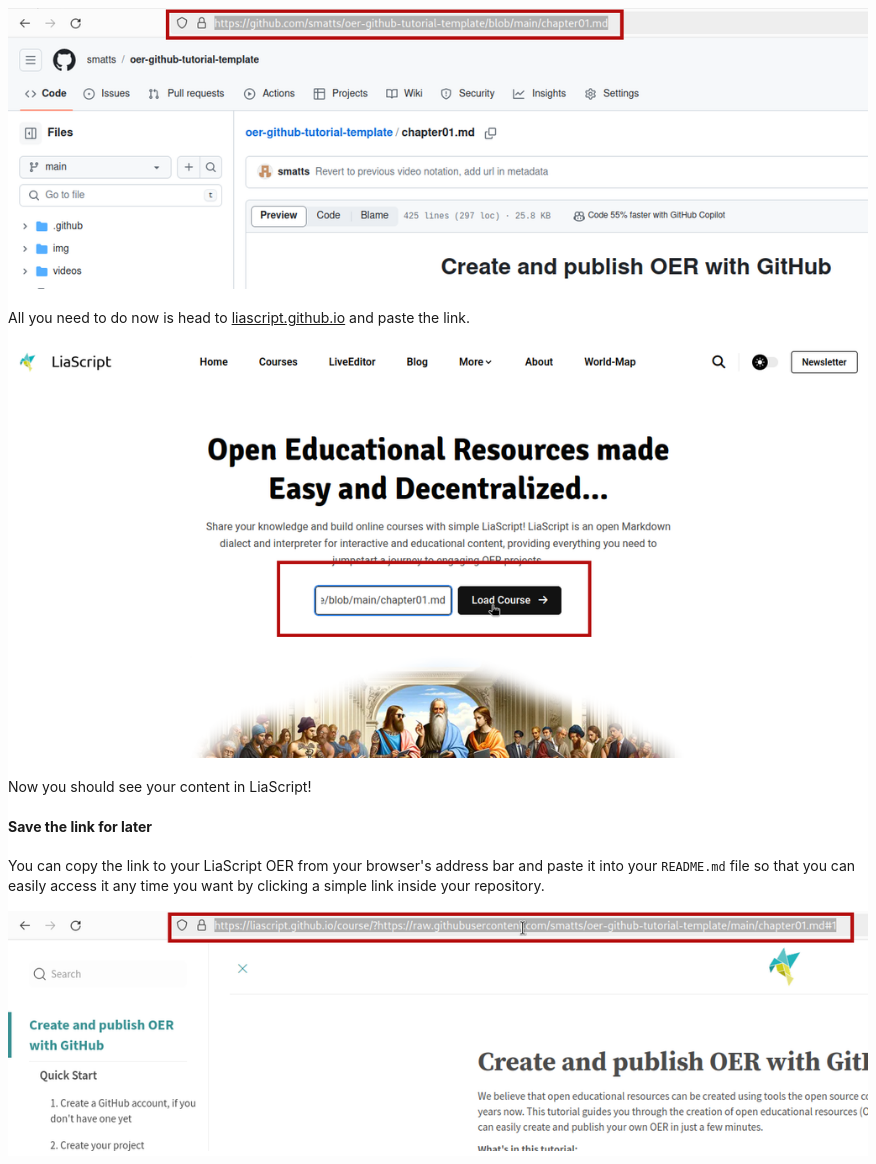 ![Copy link](img/copy-link-cropped.png)

All you need to do now is head to <a href="https://liascript.github.io/" target="_blank">liascript.github.io</a> and paste the link.

![Copy link](img/paste-link-marked.png)

Now you should see your content in LiaScript!

<section>

#### Save the link for later

You can copy the link to your LiaScript OER from your browser's address bar and paste it into your `README.md` file so that you can easily access it any time you want by clicking a simple link inside your repository.

![Copy LiaScript link](img/copy-liascript-link.png)